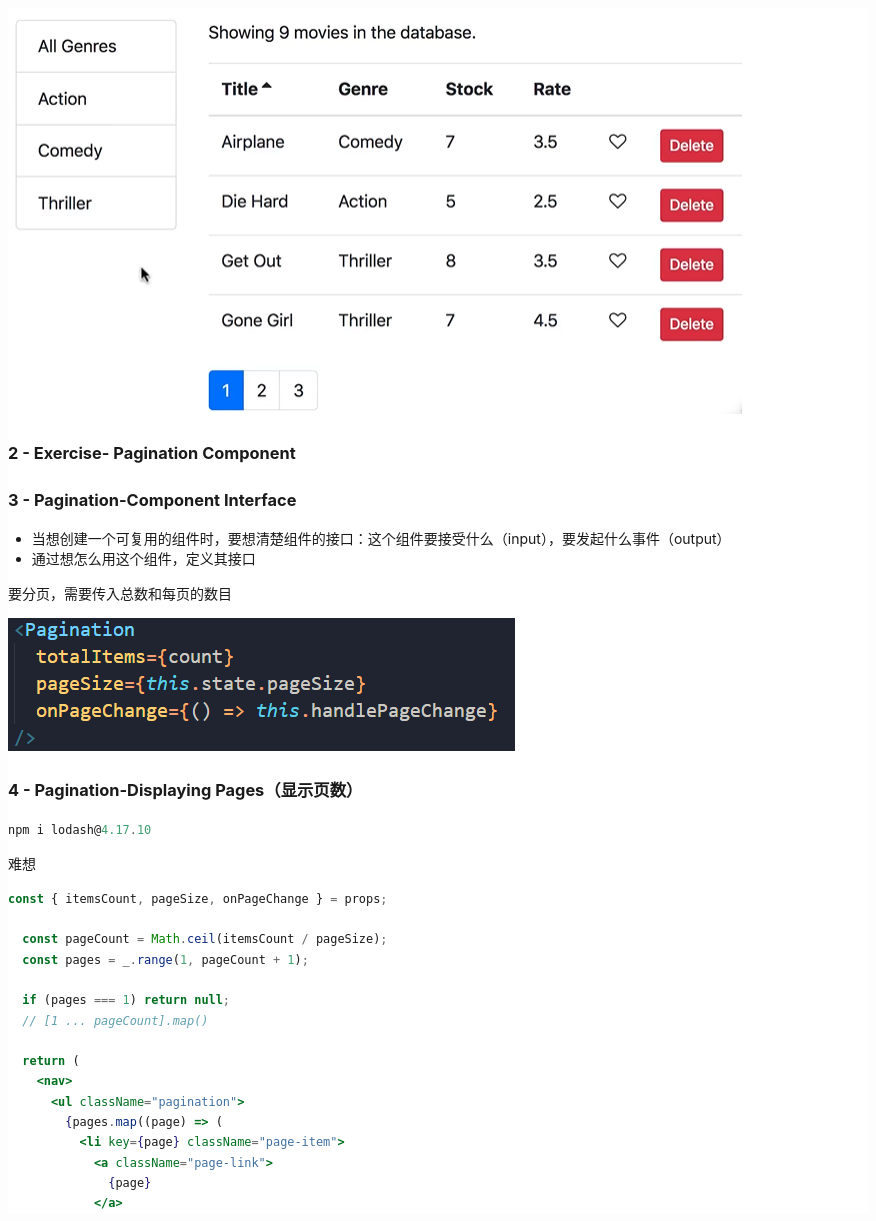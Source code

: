 ![image-20220313203805039](README.assets/image-20220313203805039.png)

### 2 - Exercise- Pagination Component

### 3 - Pagination-Component Interface

- 当想创建一个可复用的组件时，要想清楚组件的接口：这个组件要接受什么（input），要发起什么事件（output）
- 通过想怎么用这个组件，定义其接口

要分页，需要传入总数和每页的数目

![image-20220313205735178](README.assets/image-20220313205735178.png)

### 4 - Pagination-Displaying Pages（显示页数）

```powershell
npm i lodash@4.17.10
```

难想

```jsx
const { itemsCount, pageSize, onPageChange } = props;

  const pageCount = Math.ceil(itemsCount / pageSize);
  const pages = _.range(1, pageCount + 1);

  if (pages === 1) return null;
  // [1 ... pageCount].map()
  
  return (
    <nav>
      <ul className="pagination">
        {pages.map((page) => (
          <li key={page} className="page-item">
            <a className="page-link">
              {page}
            </a>
```
